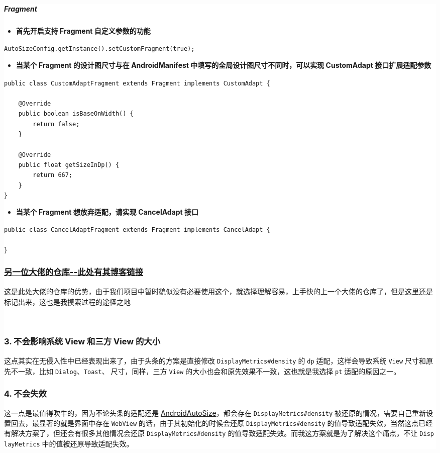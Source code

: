

##### Fragment



- **首先开启支持 Fragment 自定义参数的功能**

```
AutoSizeConfig.getInstance().setCustomFragment(true);
```



- **当某个 Fragment 的设计图尺寸与在 AndroidManifest 中填写的全局设计图尺寸不同时，可以实现 CustomAdapt 接口扩展适配参数**

```
public class CustomAdaptFragment extends Fragment implements CustomAdapt {

    @Override
    public boolean isBaseOnWidth() {
        return false;
    }

    @Override
    public float getSizeInDp() {
        return 667;
    }
}
```



- **当某个 Fragment 想放弃适配，请实现 CancelAdapt 接口**

```
public class CancelAdaptFragment extends Fragment implements CancelAdapt {

}
```

### [另一位大佬的仓库--此处有其博客链接](https://blankj.com/2018/12/18/android-adapt-screen-killer/)

​	这是此处大佬的仓库的优势，由于我们项目中暂时貌似没有必要使用这个，就选择理解容易，上手快的上一个大佬的仓库了，但是这里还是标记出来，这也是我摸索过程的途径之地

​	

### 3. 不会影响系统 View 和三方 View 的大小

这点其实在无侵入性中已经表现出来了，由于头条的方案是直接修改 `DisplayMetrics#density` 的 `dp` 适配，这样会导致系统 `View` 尺寸和原先不一致，比如 `Dialog`、`Toast`、 尺寸，同样，三方 `View` 的大小也会和原先效果不一致，这也就是我选择 `pt` 适配的原因之一。

### 4. 不会失效

这一点是最值得吹牛的，因为不论头条的适配还是 [AndroidAutoSize](https://github.com/JessYanCoding/AndroidAutoSize)，都会存在 `DisplayMetrics#density` 被还原的情况，需要自己重新设置回去，最显著的就是界面中存在 `WebView` 的话，由于其初始化的时候会还原 `DisplayMetrics#density` 的值导致适配失效，当然这点已经有解决方案了，但还会有很多其他情况会还原 `DisplayMetrics#density` 的值导致适配失效。而我这方案就是为了解决这个痛点，不让 `DisplayMetrics` 中的值被还原导致适配失效。
